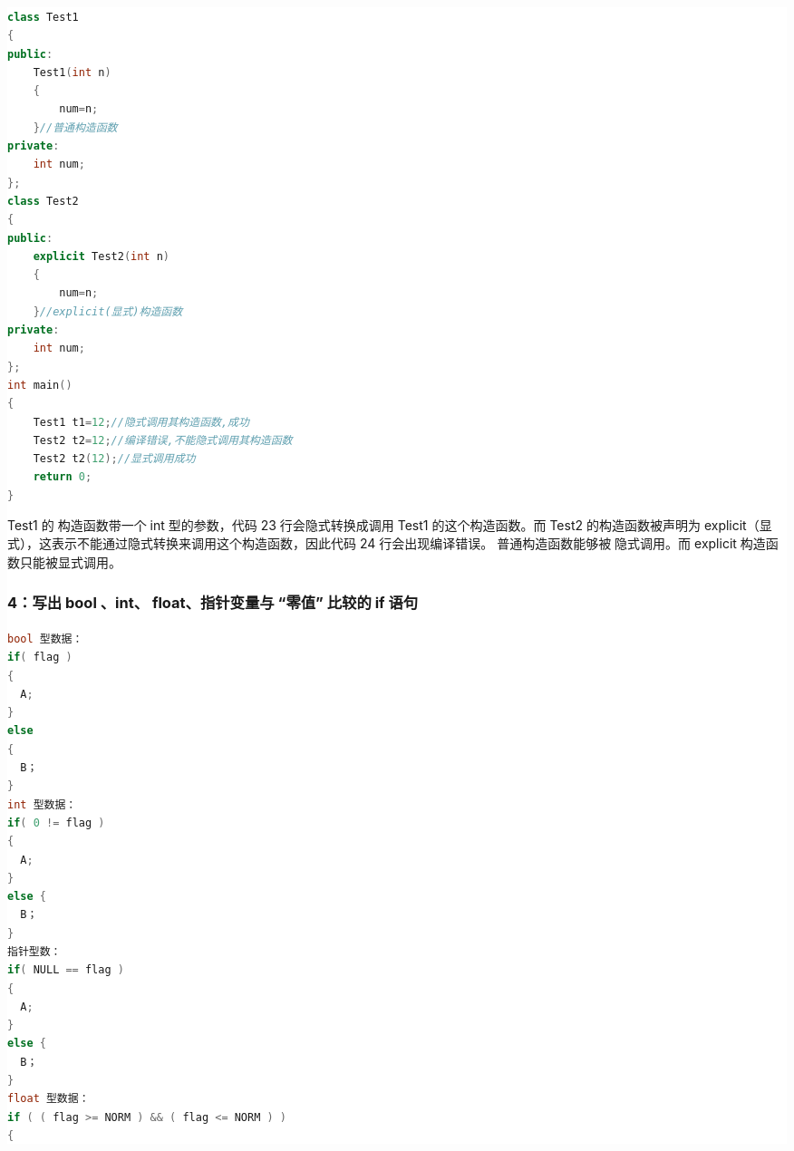 ```c++
class Test1
{
public:
    Test1(int n)
    {
        num=n;
    }//普通构造函数
private:
    int num;
};
class Test2
{
public:
    explicit Test2(int n)
    {
        num=n;
    }//explicit(显式)构造函数
private:
    int num;
};
int main()
{
    Test1 t1=12;//隐式调用其构造函数,成功
    Test2 t2=12;//编译错误,不能隐式调用其构造函数
    Test2 t2(12);//显式调用成功
    return 0;
}
```

Test1 的 构造函数带一个 int 型的参数，代码 23 行会隐式转换成调用 Test1 的这个构造函数。而 Test2 的构造函数被声明为 explicit（显式），这表示不能通过隐式转换来调用这个构造函数，因此代码 24 行会出现编译错误。
普通构造函数能够被 隐式调用。而 explicit 构造函数只能被显式调用。

### 4：写出 bool 、int、 float、指针变量与 “零值” 比较的 if 语句

```c++
bool 型数据：
if( flag )
{
  A;
}
else
{
  B；
}
int 型数据：
if( 0 != flag )
{
  A;
}
else {
  B；
}
指针型数：
if( NULL == flag )
{
  A;
}
else {
  B；
}
float 型数据：
if ( ( flag >= NORM ) && ( flag <= NORM ) )
{
```